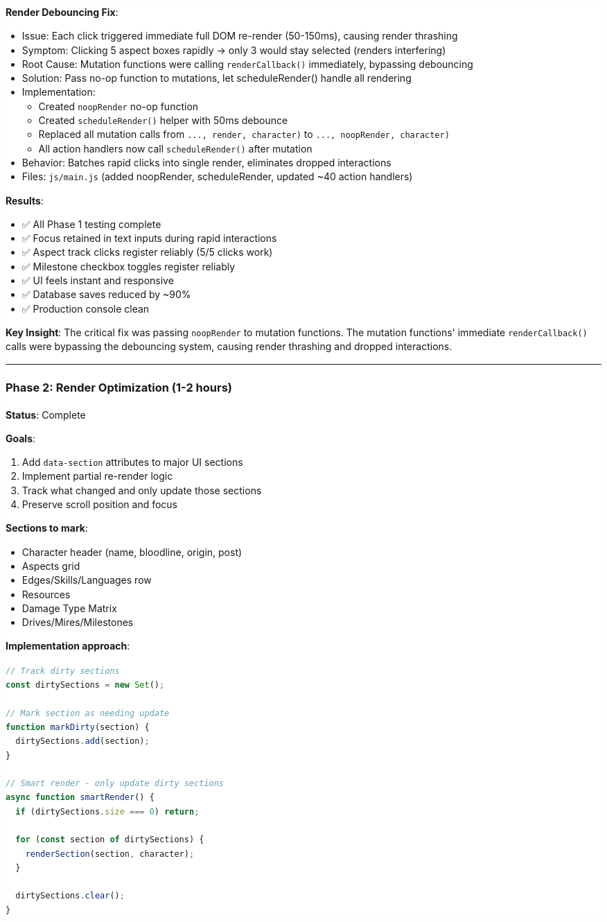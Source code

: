 **Render Debouncing Fix**:
- Issue: Each click triggered immediate full DOM re-render (50-150ms), causing render thrashing
- Symptom: Clicking 5 aspect boxes rapidly → only 3 would stay selected (renders interfering)
- Root Cause: Mutation functions were calling `renderCallback()` immediately, bypassing debouncing
- Solution: Pass no-op function to mutations, let scheduleRender() handle all rendering
- Implementation:
  - Created `noopRender` no-op function
  - Created `scheduleRender()` helper with 50ms debounce
  - Replaced all mutation calls from `..., render, character)` to `..., noopRender, character)`
  - All action handlers now call `scheduleRender()` after mutation
- Behavior: Batches rapid clicks into single render, eliminates dropped interactions
- Files: `js/main.js` (added noopRender, scheduleRender, updated ~40 action handlers)

**Results**:
- ✅ All Phase 1 testing complete
- ✅ Focus retained in text inputs during rapid interactions
- ✅ Aspect track clicks register reliably (5/5 clicks work)
- ✅ Milestone checkbox toggles register reliably
- ✅ UI feels instant and responsive
- ✅ Database saves reduced by ~90%
- ✅ Production console clean

**Key Insight**: The critical fix was passing `noopRender` to mutation functions. The mutation functions' immediate `renderCallback()` calls were bypassing the debouncing system, causing render thrashing and dropped interactions.

---

### Phase 2: Render Optimization (1-2 hours)
**Status**: Complete

**Goals**:
1. Add `data-section` attributes to major UI sections
2. Implement partial re-render logic
3. Track what changed and only update those sections
4. Preserve scroll position and focus

**Sections to mark**:
- Character header (name, bloodline, origin, post)
- Aspects grid
- Edges/Skills/Languages row
- Resources
- Damage Type Matrix
- Drives/Mires/Milestones

**Implementation approach**:
```javascript
// Track dirty sections
const dirtySections = new Set();

// Mark section as needing update
function markDirty(section) {
  dirtySections.add(section);
}

// Smart render - only update dirty sections
async function smartRender() {
  if (dirtySections.size === 0) return;

  for (const section of dirtySections) {
    renderSection(section, character);
  }

  dirtySections.clear();
}
```
